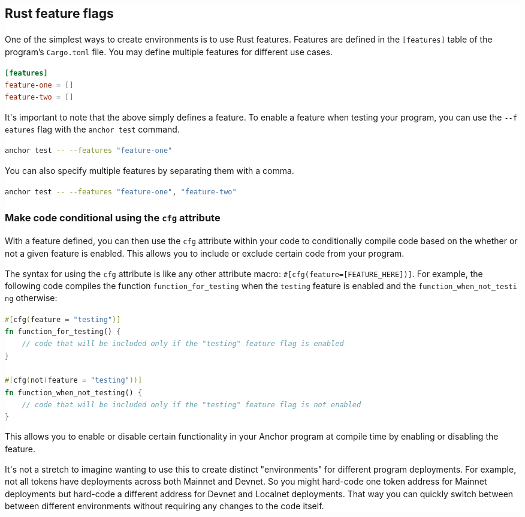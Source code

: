 ## Rust feature flags

One of the simplest ways to create environments is to use Rust features.
Features are defined in the `[features]` table of the program’s `Cargo.toml`
file. You may define multiple features for different use cases.

```toml
[features]
feature-one = []
feature-two = []
```

It's important to note that the above simply defines a feature. To enable a
feature when testing your program, you can use the `--features` flag with the
`anchor test` command.

```bash
anchor test -- --features "feature-one"
```

You can also specify multiple features by separating them with a comma.

```bash
anchor test -- --features "feature-one", "feature-two"
```

### Make code conditional using the `cfg` attribute

With a feature defined, you can then use the `cfg` attribute within your code to
conditionally compile code based on the whether or not a given feature is
enabled. This allows you to include or exclude certain code from your program.

The syntax for using the `cfg` attribute is like any other attribute macro:
`#[cfg(feature=[FEATURE_HERE])]`. For example, the following code compiles the
function `function_for_testing` when the `testing` feature is enabled and the
`function_when_not_testing` otherwise:

```rust
#[cfg(feature = "testing")]
fn function_for_testing() {
    // code that will be included only if the "testing" feature flag is enabled
}

#[cfg(not(feature = "testing"))]
fn function_when_not_testing() {
    // code that will be included only if the "testing" feature flag is not enabled
}
```

This allows you to enable or disable certain functionality in your Anchor
program at compile time by enabling or disabling the feature.

It's not a stretch to imagine wanting to use this to create distinct
"environments" for different program deployments. For example, not all tokens
have deployments across both Mainnet and Devnet. So you might hard-code one
token address for Mainnet deployments but hard-code a different address for
Devnet and Localnet deployments. That way you can quickly switch between between
different environments without requiring any changes to the code itself.
